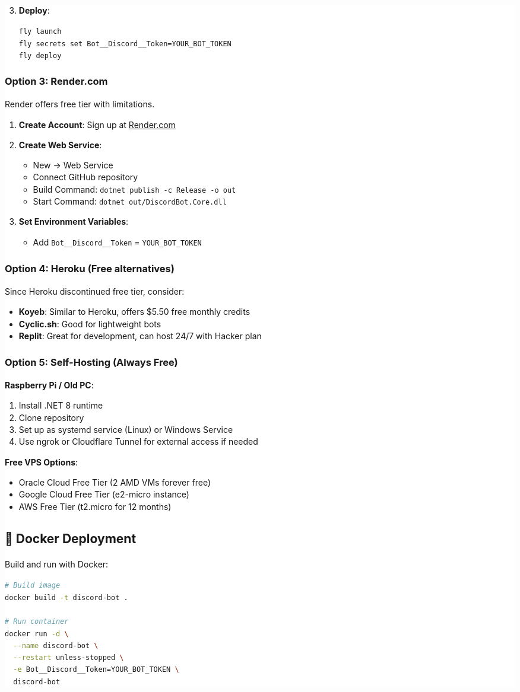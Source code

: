 3. **Deploy**:
   ```bash
   fly launch
   fly secrets set Bot__Discord__Token=YOUR_BOT_TOKEN
   fly deploy
   ```

### Option 3: Render.com

Render offers free tier with limitations.

1. **Create Account**: Sign up at [Render.com](https://render.com)

2. **Create Web Service**:
   - New → Web Service
   - Connect GitHub repository
   - Build Command: `dotnet publish -c Release -o out`
   - Start Command: `dotnet out/DiscordBot.Core.dll`
   
3. **Set Environment Variables**:
   - Add `Bot__Discord__Token` = `YOUR_BOT_TOKEN`

### Option 4: Heroku (Free alternatives)

Since Heroku discontinued free tier, consider:
- **Koyeb**: Similar to Heroku, offers $5.50 free monthly credits
- **Cyclic.sh**: Good for lightweight bots
- **Replit**: Great for development, can host 24/7 with Hacker plan

### Option 5: Self-Hosting (Always Free)

**Raspberry Pi / Old PC**:
1. Install .NET 8 runtime
2. Clone repository
3. Set up as systemd service (Linux) or Windows Service
4. Use ngrok or Cloudflare Tunnel for external access if needed

**Free VPS Options**:
- Oracle Cloud Free Tier (2 AMD VMs forever free)
- Google Cloud Free Tier (e2-micro instance)
- AWS Free Tier (t2.micro for 12 months)

## 🐳 Docker Deployment

Build and run with Docker:

```bash
# Build image
docker build -t discord-bot .

# Run container
docker run -d \
  --name discord-bot \
  --restart unless-stopped \
  -e Bot__Discord__Token=YOUR_BOT_TOKEN \
  discord-bot
```
